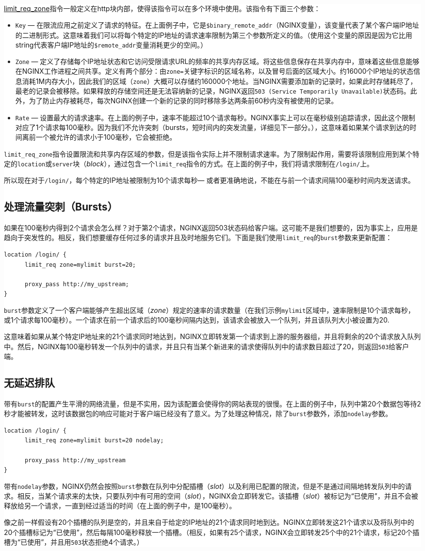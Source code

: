 [limit\_req\_zone](https://link.jianshu.com/?t=http%3A%2F%2Fnginx.org%2Fen%2Fdocs%2Fhttp%2Fngx_http_limit_req_module.html%23limit_req_zone)指令一般定义在http块内部，使得该指令可以在多个环境中使用。该指令有下面三个参数：

* `Key` — 在限流应用之前定义了请求的特征。在上面例子中，它是`$binary_remote_addr`（NGINX变量），该变量代表了某个客户端IP地址的二进制形式。这意味着我们可以将每个特定的IP地址的请求速率限制为第三个参数所定义的值。（使用这个变量的原因是因为它比用string代表客户端IP地址的`$remote_addr`变量消耗更少的空间。）
    
* `Zone` — 定义了存储每个IP地址状态和它访问受限请求URL的频率的共享内存区域。将这些信息保存在共享内存中，意味着这些信息能够在NGINX工作进程之间共享。定义有两个部分：由`zone=`关键字标识的区域名称，以及冒号后面的区域大小。约16000个IP地址的状态信息消耗1M内存大小，因此我们的区域（`zone`）大概可以存储约160000个地址。当NGINX需要添加新的记录时，如果此时存储耗尽了，最老的记录会被移除。如果释放的存储空间还是无法容纳新的记录，NGINX返回`503 (Service Temporarily Unavailable)`状态码。此外，为了防止内存被耗尽，每次NGINX创建一个新的记录的同时移除多达两条前60秒内没有被使用的记录。
    
* `Rate` — 设置最大的请求速率。在上面的例子中，速率不能超过10个请求每秒。NGINX事实上可以在毫秒级别追踪请求，因此这个限制对应了1个请求每100毫秒。因为我们不允许突刺（bursts，短时间内的突发流量，详细见下一部分。），这意味着如果某个请求到达的时间离前一个被允许的请求小于100毫秒，它会被拒绝。
    

`limit_req_zone`指令设置限流和共享内存区域的参数，但是该指令实际上并不限制请求速率。为了限制起作用，需要将该限制应用到某个特定的`location`或`server`块（_block_），通过包含一个`limit_req`指令的方式。在上面的例子中，我们将请求限制在`/login/`上。

所以现在对于`/login/`，每个特定的IP地址被限制为10个请求每秒— 或者更准确地说，不能在与前一个请求间隔100毫秒时间内发送请求。

## 处理流量突刺（Bursts）

如果在100毫秒内得到2个请求会怎么样？对于第2个请求，NGINX返回503状态码给客户端。这可能不是我们想要的，因为事实上，应用是趋向于突发性的。相反，我们想要缓存任何过多的请求并且及时地服务它们。下面是我们使用`limit_req`的`burst`参数来更新配置：

```
location /login/ {
      limit_req zone=mylimit burst=20;

      proxy_pass http://my_upstream;
}
```

`burst`参数定义了一个客户端能够产生超出区域（_zone_）规定的速率的请求数量（在我们示例`mylimit`区域中，速率限制是10个请求每秒，或1个请求每100毫秒）。一个请求在前一个请求后的100毫秒间隔内达到，该请求会被放入一个队列，并且该队列大小被设置为20.

这意味着如果从某个特定IP地址来的21个请求同时地达到，NGINX立即转发第一个请求到上游的服务器组，并且将剩余的20个请求放入队列中。然后，NGINX每100毫秒转发一个队列中的请求，并且只有当某个新进来的请求使得队列中的请求数目超过了20，则返回`503`给客户端。

## 无延迟排队

带有`burst`的配置产生平滑的网络流量，但是不实用，因为该配置会使得你的网站表现的很慢。在上面的例子中，队列中第20个数据包等待2秒才能被转发，这时该数据包的响应可能对于客户端已经没有了意义。为了处理这种情况，除了`burst`参数外，添加`nodelay`参数。

```
location /login/ {
      limit_req zone=mylimit burst=20 nodelay;

      proxy_pass http://my_upstream
}
```

带有`nodelay`参数，NGINX仍然会按照`burst`参数在队列中分配插槽（_slot_）以及利用已配置的限流，但是不是通过间隔地转发队列中的请求。相反，当某个请求来的太快，只要队列中有可用的空间（_slot_），NGINX会立即转发它。该插槽（_slot_）被标记为“已使用”，并且不会被释放给另一个请求，一直到经过适当的时间（在上面的例子中，是100毫秒）。

像之前一样假设有20个插槽的队列是空的，并且来自于给定的IP地址的21个请求同时地到达。NGINX立即转发这21个请求以及将队列中的20个插槽标记为“已使用”，然后每隔100毫秒释放一个插槽。（相反，如果有25个请求，NGINX会立即转发25个中的21个请求，标记20个插槽为“已使用”，并且用`503`状态拒绝4个请求。）

